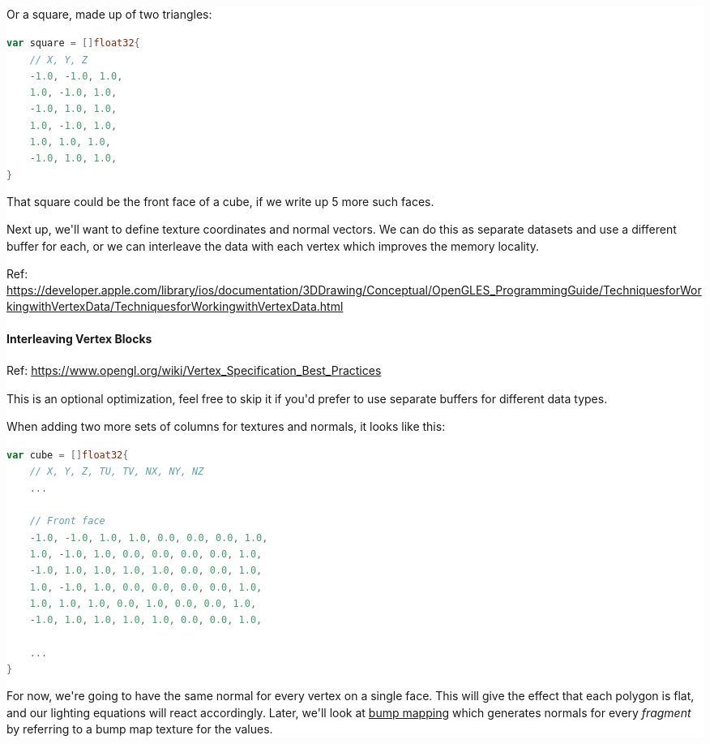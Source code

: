 Or a square, made up of two triangles:

```go
var square = []float32{
    // X, Y, Z
    -1.0, -1.0, 1.0,
    1.0, -1.0, 1.0,
    -1.0, 1.0, 1.0,
    1.0, -1.0, 1.0,
    1.0, 1.0, 1.0,
    -1.0, 1.0, 1.0,
}
```

That square could be the front face of a cube, if we write up 5 more such
faces.

Next up, we'll want to define texture coordinates and normal vectors. We can do
this as separate datasets and use a different buffer for each, or we can
interleave the data with each vertex which improves the memory locality.

Ref: https://developer.apple.com/library/ios/documentation/3DDrawing/Conceptual/OpenGLES_ProgrammingGuide/TechniquesforWorkingwithVertexData/TechniquesforWorkingwithVertexData.html

#### Interleaving Vertex Blocks

Ref: https://www.opengl.org/wiki/Vertex_Specification_Best_Practices

This is an optional optimization, feel free to skip it if you'd prefer to use
separate buffers for different data types.

When adding two more sets of columns for textures and normals, it looks like
this:

```go
var cube = []float32{
    // X, Y, Z, TU, TV, NX, NY, NZ
    ...

	// Front face
	-1.0, -1.0, 1.0, 1.0, 0.0, 0.0, 0.0, 1.0,
	1.0, -1.0, 1.0, 0.0, 0.0, 0.0, 0.0, 1.0,
	-1.0, 1.0, 1.0, 1.0, 1.0, 0.0, 0.0, 1.0,
	1.0, -1.0, 1.0, 0.0, 0.0, 0.0, 0.0, 1.0,
	1.0, 1.0, 1.0, 0.0, 1.0, 0.0, 0.0, 1.0,
	-1.0, 1.0, 1.0, 1.0, 1.0, 0.0, 0.0, 1.0,

    ...
}
```

For now, we're going to have the same normal for every vertex on a single face.
This will give the effect that each polygon is flat, and our lighting equations
will react accordingly. Later, we'll look at [bump mapping](https://en.wikipedia.org/wiki/Bump_mapping)
which generates normals for every *fragment* by referring to a bump map texture
for the values.
